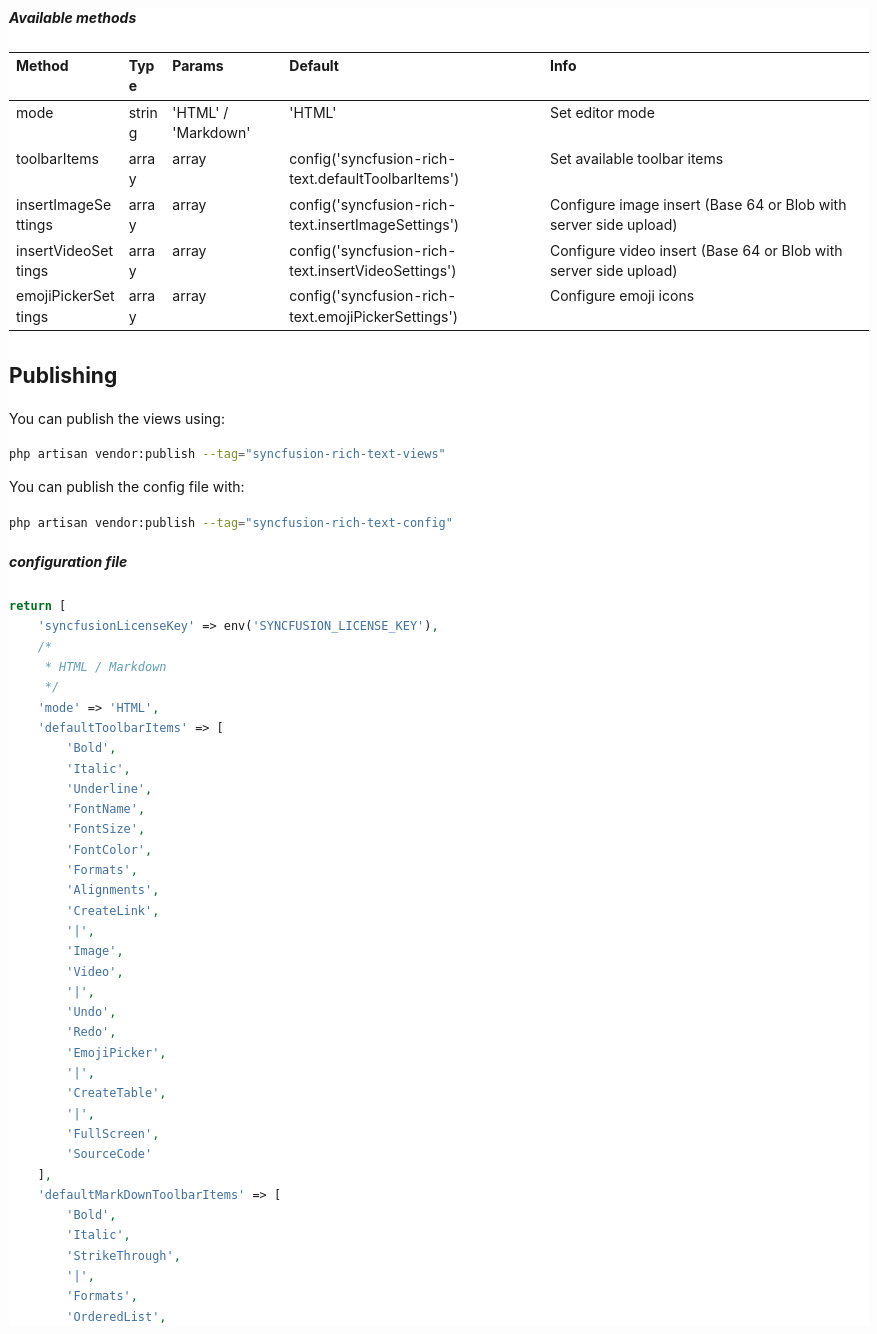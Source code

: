 ##### Available methods
| Method              | Type   | Params               | Default                                            | Info                                                                                                        |
|:--------------------|:-------|:---------------------|:---------------------------------------------------|:------------------------------------------------------------------------------------------------------------|
| mode                | string | 'HTML' / 'Markdown'  | 'HTML'                                             | Set editor mode                                                                                             |
| toolbarItems        | array  | array                | config('syncfusion-rich-text.defaultToolbarItems') | Set available toolbar items                                                                                 |
| insertImageSettings | array  | array                | config('syncfusion-rich-text.insertImageSettings') | Configure image insert (Base 64 or Blob with server side upload)                                            |
| insertVideoSettings | array  | array                | config('syncfusion-rich-text.insertVideoSettings') | Configure video insert (Base 64 or Blob with server side upload)                                            |
| emojiPickerSettings | array  | array                | config('syncfusion-rich-text.emojiPickerSettings') | Configure emoji icons                                                                                       |


## Publishing

You can publish the views using:

```bash
php artisan vendor:publish --tag="syncfusion-rich-text-views"
```

You can publish the config file with:

```bash
php artisan vendor:publish --tag="syncfusion-rich-text-config"
```

##### configuration file

```php
return [
    'syncfusionLicenseKey' => env('SYNCFUSION_LICENSE_KEY'),
    /*
     * HTML / Markdown
     */
    'mode' => 'HTML',
    'defaultToolbarItems' => [
        'Bold',
        'Italic',
        'Underline',
        'FontName',
        'FontSize',
        'FontColor',
        'Formats',
        'Alignments',
        'CreateLink',
        '|',
        'Image',
        'Video',
        '|',
        'Undo',
        'Redo',
        'EmojiPicker',
        '|',
        'CreateTable',
        '|',
        'FullScreen',
        'SourceCode'
    ],
    'defaultMarkDownToolbarItems' => [
        'Bold',
        'Italic',
        'StrikeThrough',
        '|',
        'Formats',
        'OrderedList',
```